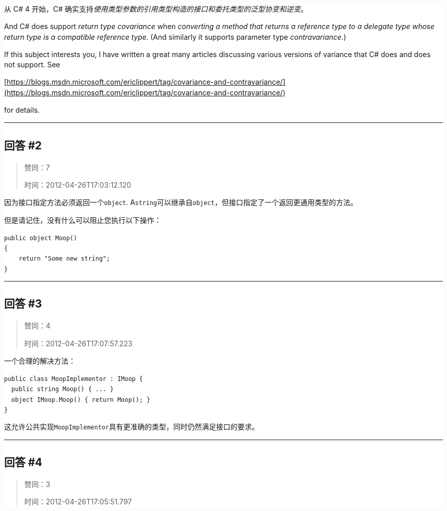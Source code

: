 从 C# 4 开始，C# 确实支持*使用类型参数的引用类型构造的接口和委托类型的泛型协变和逆变*。

And C# does support *return type covariance* when *converting a method that returns a reference type to a delegate type whose return type is a compatible reference type.* (And similarly it supports parameter type *contravariance*.)

If this subject interests you, I have written a great many articles discussing various versions of variance that C# does and does not support. See

[https://blogs.msdn.microsoft.com/ericlippert/tag/covariance-and-contravariance/](https://blogs.msdn.microsoft.com/ericlippert/tag/covariance-and-contravariance/)

for details.

* * *

## 回答 #2

> 赞同：7
> 
> 时间：2012-04-26T17:03:12.120

因为接口指定方法必须返回一个`object`. A`string`可以继承自`object`，但接口指定了一个返回更通用类型的方法。

但是请记住，没有什么可以阻止您执行以下操作：

```
public object Moop()
{
    return "Some new string";
} 
```

* * *

## 回答 #3

> 赞同：4
> 
> 时间：2012-04-26T17:07:57.223

一个合理的解决方法：

```
public class MoopImplementor : IMoop {
  public string Moop() { ... }
  object IMoop.Moop() { return Moop(); }
} 
```

这允许公共实现`MoopImplementor`具有更准确的类型，同时仍然满足接口的要求。

* * *

## 回答 #4

> 赞同：3
> 
> 时间：2012-04-26T17:05:51.797
